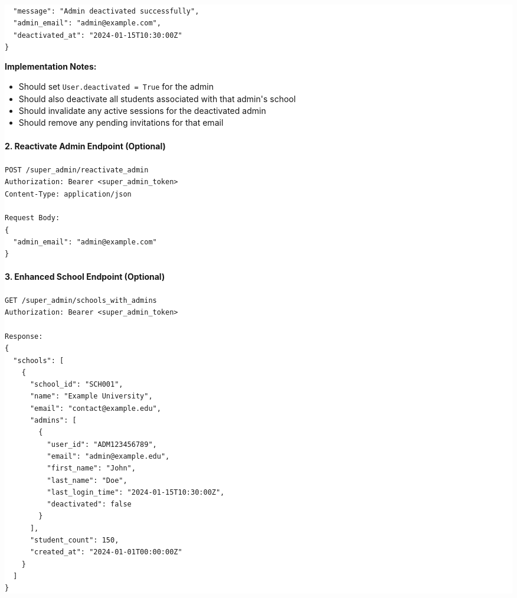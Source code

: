 ```
  "message": "Admin deactivated successfully",
  "admin_email": "admin@example.com",
  "deactivated_at": "2024-01-15T10:30:00Z"
}
```

**Implementation Notes:**
- Should set `User.deactivated = True` for the admin
- Should also deactivate all students associated with that admin's school
- Should invalidate any active sessions for the deactivated admin
- Should remove any pending invitations for that email

#### 2. Reactivate Admin Endpoint (Optional)
```
POST /super_admin/reactivate_admin
Authorization: Bearer <super_admin_token>
Content-Type: application/json

Request Body:
{
  "admin_email": "admin@example.com"
}
```

#### 3. Enhanced School Endpoint (Optional)
```
GET /super_admin/schools_with_admins
Authorization: Bearer <super_admin_token>

Response:
{
  "schools": [
    {
      "school_id": "SCH001",
      "name": "Example University",
      "email": "contact@example.edu",
      "admins": [
        {
          "user_id": "ADM123456789",
          "email": "admin@example.edu",
          "first_name": "John",
          "last_name": "Doe",
          "last_login_time": "2024-01-15T10:30:00Z",
          "deactivated": false
        }
      ],
      "student_count": 150,
      "created_at": "2024-01-01T00:00:00Z"
    }
  ]
}
```
